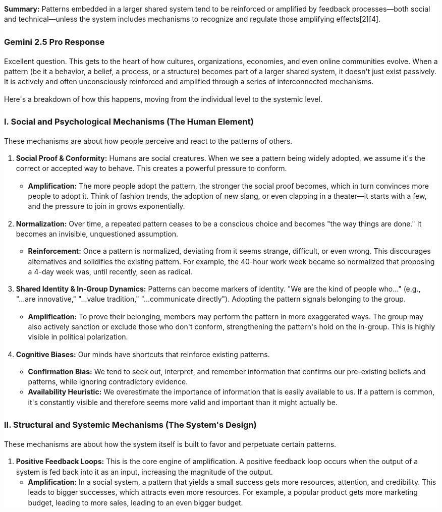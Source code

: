 **Summary:** Patterns embedded in a larger shared system tend to be reinforced or amplified by feedback processes—both social and technical—unless the system includes mechanisms to recognize and regulate those amplifying effects[2][4].

### Gemini 2.5 Pro Response
Excellent question. This gets to the heart of how cultures, organizations, economies, and even online communities evolve. When a pattern (be it a behavior, a belief, a process, or a structure) becomes part of a larger shared system, it doesn't just exist passively. It is actively and often unconsciously reinforced and amplified through a series of interconnected mechanisms.

Here's a breakdown of how this happens, moving from the individual level to the systemic level.

### I. Social and Psychological Mechanisms (The Human Element)

These mechanisms are about how people perceive and react to the patterns of others.

1.  **Social Proof & Conformity:** Humans are social creatures. When we see a pattern being widely adopted, we assume it's the correct or accepted way to behave. This creates a powerful pressure to conform.
    *   **Amplification:** The more people adopt the pattern, the stronger the social proof becomes, which in turn convinces more people to adopt it. Think of fashion trends, the adoption of new slang, or even clapping in a theater—it starts with a few, and the pressure to join in grows exponentially.

2.  **Normalization:** Over time, a repeated pattern ceases to be a conscious choice and becomes "the way things are done." It becomes an invisible, unquestioned assumption.
    *   **Reinforcement:** Once a pattern is normalized, deviating from it seems strange, difficult, or even wrong. This discourages alternatives and solidifies the existing pattern. For example, the 40-hour work week became so normalized that proposing a 4-day week was, until recently, seen as radical.

3.  **Shared Identity & In-Group Dynamics:** Patterns can become markers of identity. "We are the kind of people who..." (e.g., "...are innovative," "...value tradition," "...communicate directly"). Adopting the pattern signals belonging to the group.
    *   **Amplification:** To prove their belonging, members may perform the pattern in more exaggerated ways. The group may also actively sanction or exclude those who don't conform, strengthening the pattern's hold on the in-group. This is highly visible in political polarization.

4.  **Cognitive Biases:** Our minds have shortcuts that reinforce existing patterns.
    *   **Confirmation Bias:** We tend to seek out, interpret, and remember information that confirms our pre-existing beliefs and patterns, while ignoring contradictory evidence.
    *   **Availability Heuristic:** We overestimate the importance of information that is easily available to us. If a pattern is common, it's constantly visible and therefore seems more valid and important than it might actually be.

### II. Structural and Systemic Mechanisms (The System's Design)

These mechanisms are about how the system itself is built to favor and perpetuate certain patterns.

1.  **Positive Feedback Loops:** This is the core engine of amplification. A positive feedback loop occurs when the output of a system is fed back into it as an input, increasing the magnitude of the output.
    *   **Amplification:** In a social system, a pattern that yields a small success gets more resources, attention, and credibility. This leads to bigger successes, which attracts even more resources. For example, a popular product gets more marketing budget, leading to more sales, leading to an even bigger budget.
